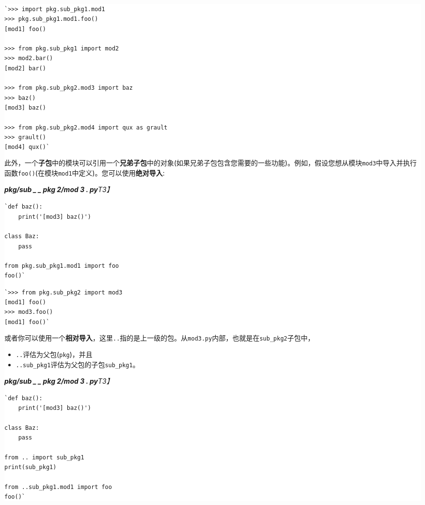 >>>

```
`>>> import pkg.sub_pkg1.mod1
>>> pkg.sub_pkg1.mod1.foo()
[mod1] foo()

>>> from pkg.sub_pkg1 import mod2
>>> mod2.bar()
[mod2] bar()

>>> from pkg.sub_pkg2.mod3 import baz
>>> baz()
[mod3] baz()

>>> from pkg.sub_pkg2.mod4 import qux as grault
>>> grault()
[mod4] qux()` 
```

此外，一个**子包**中的模块可以引用一个**兄弟子包**中的对象(如果兄弟子包包含您需要的一些功能)。例如，假设您想从模块`mod3`中导入并执行函数`foo()`(在模块`mod1`中定义)。您可以使用**绝对导入**:

***pkg/sub _ _ pkg 2/mod 3 . py**T3】*

```
`def baz():
    print('[mod3] baz()')

class Baz:
    pass

from pkg.sub_pkg1.mod1 import foo
foo()` 
```

>>>

```
`>>> from pkg.sub_pkg2 import mod3
[mod1] foo()
>>> mod3.foo()
[mod1] foo()` 
```

或者你可以使用一个**相对导入**，这里`..`指的是上一级的包。从`mod3.py`内部，也就是在`sub_pkg2`子包中，

*   `..`评估为父包(`pkg`)，并且
*   `..sub_pkg1`评估为父包的子包`sub_pkg1`。

***pkg/sub _ _ pkg 2/mod 3 . py**T3】*

```
`def baz():
    print('[mod3] baz()')

class Baz:
    pass

from .. import sub_pkg1
print(sub_pkg1)

from ..sub_pkg1.mod1 import foo
foo()` 
```
